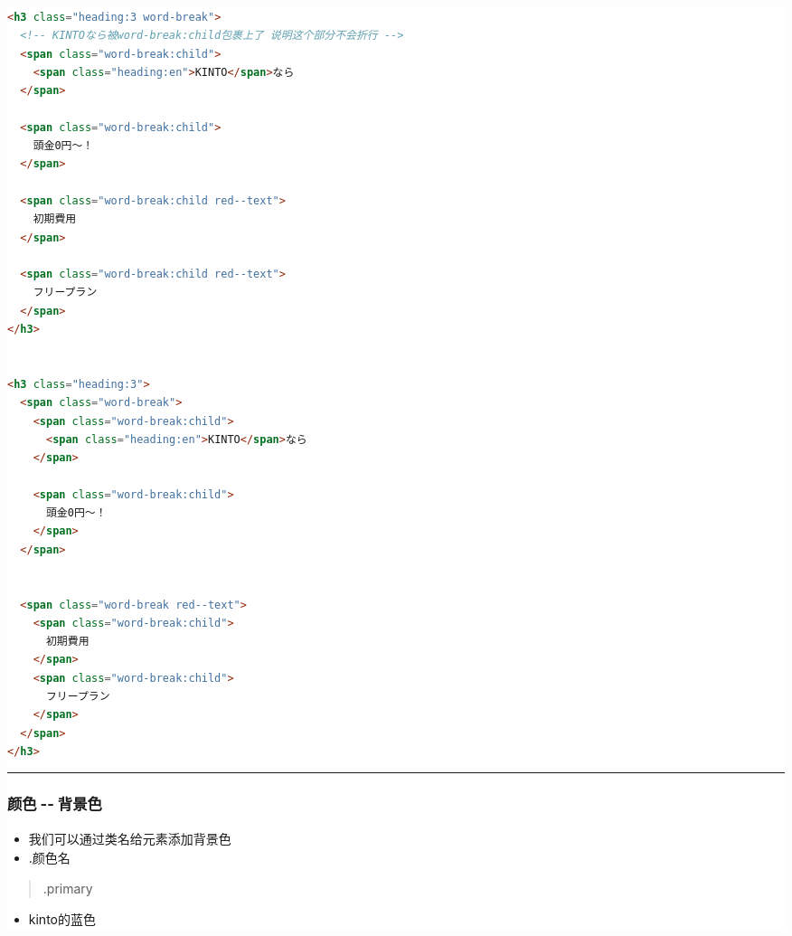 

```html
<h3 class="heading:3 word-break">
  <!-- KINTOなら被word-break:child包裹上了 说明这个部分不会折行 -->
  <span class="word-break:child">
    <span class="heading:en">KINTO</span>なら
  </span>

  <span class="word-break:child">
    頭金0円〜！
  </span>
  
  <span class="word-break:child red--text">
    初期費用
  </span>
  
  <span class="word-break:child red--text">
    フリープラン
  </span>
</h3>


<h3 class="heading:3">
  <span class="word-break">
    <span class="word-break:child">
      <span class="heading:en">KINTO</span>なら
    </span>
    
    <span class="word-break:child">
      頭金0円〜！
    </span>
  </span>
  

  <span class="word-break red--text">
    <span class="word-break:child">
      初期費用
    </span>
    <span class="word-break:child">
      フリープラン
    </span>
  </span>
</h3>
```

---------------

### 颜色  -- 背景色
- 我们可以通过类名给元素添加背景色
- .颜色名

> .primary
- kinto的蓝色

